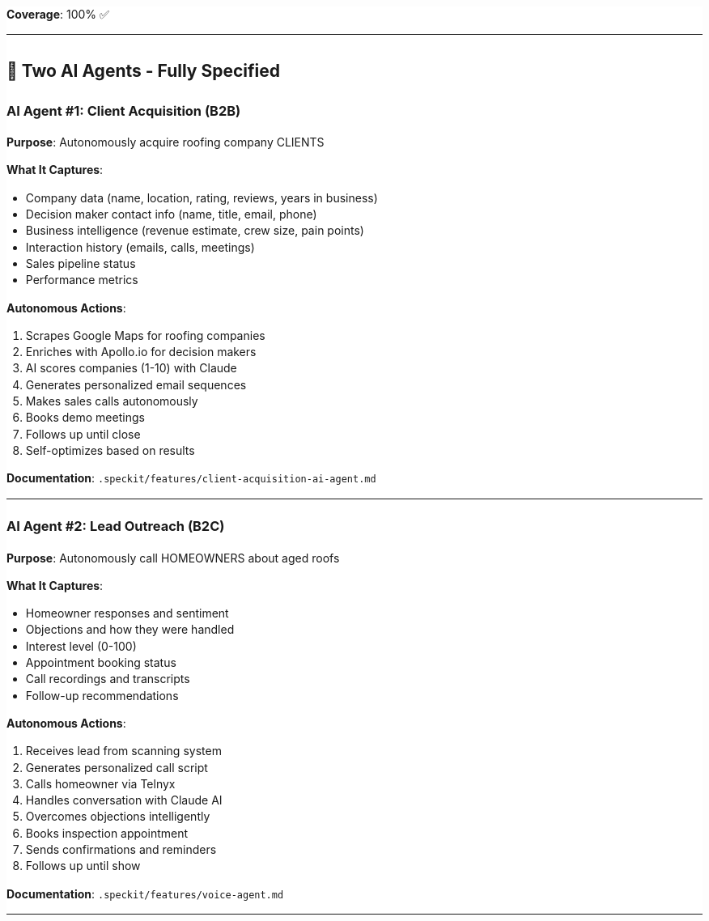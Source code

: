 **Coverage**: 100% ✅

---

## 🤖 Two AI Agents - Fully Specified

### AI Agent #1: Client Acquisition (B2B)
**Purpose**: Autonomously acquire roofing company CLIENTS

**What It Captures**:
- Company data (name, location, rating, reviews, years in business)
- Decision maker contact info (name, title, email, phone)
- Business intelligence (revenue estimate, crew size, pain points)
- Interaction history (emails, calls, meetings)
- Sales pipeline status
- Performance metrics

**Autonomous Actions**:
1. Scrapes Google Maps for roofing companies
2. Enriches with Apollo.io for decision makers
3. AI scores companies (1-10) with Claude
4. Generates personalized email sequences
5. Makes sales calls autonomously
6. Books demo meetings
7. Follows up until close
8. Self-optimizes based on results

**Documentation**: `.speckit/features/client-acquisition-ai-agent.md`

---

### AI Agent #2: Lead Outreach (B2C)
**Purpose**: Autonomously call HOMEOWNERS about aged roofs

**What It Captures**:
- Homeowner responses and sentiment
- Objections and how they were handled
- Interest level (0-100)
- Appointment booking status
- Call recordings and transcripts
- Follow-up recommendations

**Autonomous Actions**:
1. Receives lead from scanning system
2. Generates personalized call script
3. Calls homeowner via Telnyx
4. Handles conversation with Claude AI
5. Overcomes objections intelligently
6. Books inspection appointment
7. Sends confirmations and reminders
8. Follows up until show

**Documentation**: `.speckit/features/voice-agent.md`

---